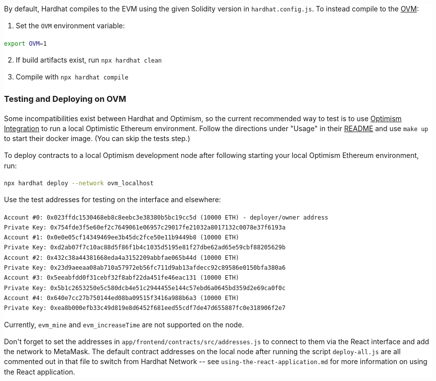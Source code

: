By default, Hardhat compiles to the EVM using the given Solidity version in `hardhat.config.js`. To instead compile to the [OVM](https://optimism.io/): 

1. Set the `OVM` environment variable:

```bash
export OVM=1
```

2. If build artifacts exist, run `npx hardhat clean`

2. Compile with `npx hardhat compile`

### Testing and Deploying on OVM

Some incompatibilities exist between Hardhat and Optimism, so the current recommended way to test is to use [Optimism Integration](https://github.com/ethereum-optimism/optimism-integration) to run a local Optimistic Ethereum environment.  Follow the directions under "Usage" in their [README](https://github.com/ethereum-optimism/optimism-integration#usage) and use `make up` to start their docker image.  (You can skip the tests step.) 

To deploy contracts to a local Optimism development node after following starting your local Optimism Ethereum environment, run:

```bash
npx hardhat deploy --network ovm_localhost
```

Use the test addresses for testing on the interface and elsewhere:
```
Account #0: 0x023ffdc1530468eb8c8eebc3e38380b5bc19cc5d (10000 ETH) - deployer/owner address
Private Key: 0x754fde3f5e60ef2c7649061e06957c29017fe21032a8017132c0078e37f6193a
Account #1: 0x0e0e05cf14349469ee3b45dc2fce50e11b9449b8 (10000 ETH)
Private Key: 0xd2ab07f7c10ac88d5f86f1b4c1035d5195e81f27dbe62ad65e59cbf88205629b
Account #2: 0x432c38a44381668eda4a3152209abbfae065b44d (10000 ETH)
Private Key: 0x23d9aeeaa08ab710a57972eb56fc711d9ab13afdecc92c89586e0150bfa380a6
Account #3: 0x5eeabfdd0f31cebf32f8abf22da451fe46eac131 (10000 ETH)
Private Key: 0x5b1c2653250e5c580dcb4e51c2944455e144c57ebd6a0645bd359d2e69ca0f0c
Account #4: 0x640e7cc27b750144ed08ba09515f3416a988b6a3 (10000 ETH)
Private Key: 0xea8b000efb33c49d819e8d6452f681eed55cdf7de47d655887fc0e318906f2e7
```

Currently, `evm_mine` and `evm_increaseTime` are not supported on the node.

Don't forget to set the addresses in `app/frontend/contracts/src/addresses.js` to connect to them via the React interface and add the network to MetaMask. The default contract addresses on the local node after running the script `deploy-all.js` are all commented out in that file to switch from Hardhat Network -- see `using-the-react-application.md` for more information on using the React application.
